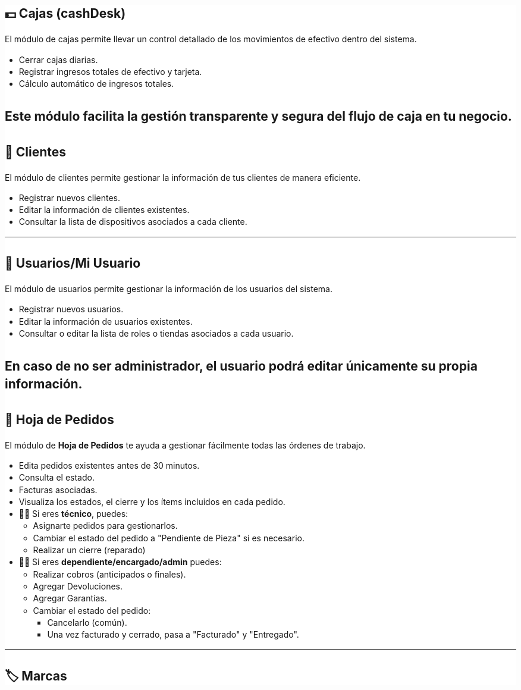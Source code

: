 ## 💵 Cajas (cashDesk)

El módulo de cajas permite llevar un control detallado de los movimientos de efectivo dentro del sistema.  

- Cerrar cajas diarias.
- Registrar ingresos totales de efectivo y tarjeta.
- Cálculo automático de ingresos totales.

Este módulo facilita la gestión transparente y segura del flujo de caja en tu negocio.
---
## 👥 Clientes
El módulo de clientes permite gestionar la información de tus clientes de manera eficiente.

- Registrar nuevos clientes.
- Editar la información de clientes existentes.
- Consultar la lista de dispositivos asociados a cada cliente.

---
## 👤 Usuarios/Mi Usuario

El módulo de usuarios permite gestionar la información de los usuarios del sistema.

- Registrar nuevos usuarios.
- Editar la información de usuarios existentes.
- Consultar o editar la lista de roles o tiendas asociados a cada usuario.

En caso de no ser administrador, el usuario podrá editar únicamente su propia información.
---

## 📝 Hoja de Pedidos

El módulo de **Hoja de Pedidos** te ayuda a gestionar fácilmente todas las órdenes de trabajo.

- Edita pedidos existentes antes de 30 minutos.
- Consulta el estado.
- Facturas asociadas.
- Visualiza los estados, el cierre y los ítems incluidos en cada pedido.
- 👷‍♂️ Si eres **técnico**, puedes: 
   - Asignarte pedidos para gestionarlos.
    - Cambiar el estado del pedido a "Pendiente de Pieza" si es necesario.
    - Realizar un cierre (reparado)
- 🧑‍💼 Si eres **dependiente/encargado/admin**  puedes:
    - Realizar cobros (anticipados o finales).
    - Agregar Devoluciones.
    - Agregar Garantías.
    - Cambiar el estado del pedido:
        - Cancelarlo (común).
        - Una vez facturado y cerrado, pasa a "Facturado" y "Entregado".
---
## 🏷️ Marcas
